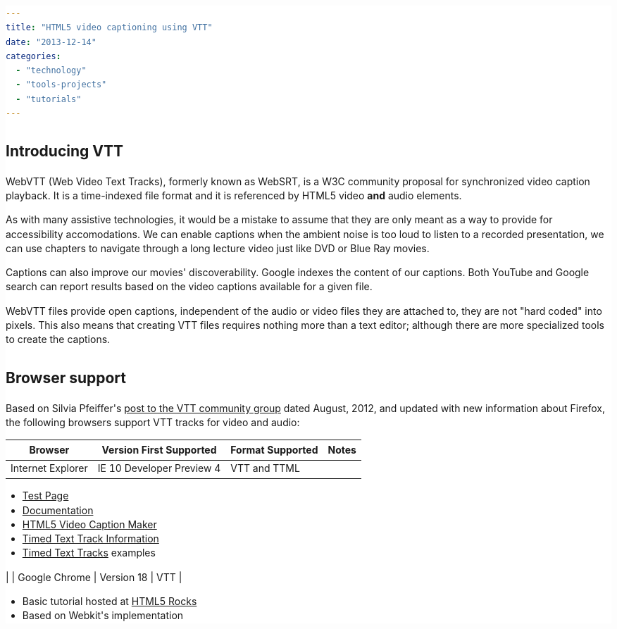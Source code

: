 ```yaml
---
title: "HTML5 video captioning using VTT"
date: "2013-12-14"
categories: 
  - "technology"
  - "tools-projects"
  - "tutorials"
---
```


## Introducing VTT

WebVTT (Web Video Text Tracks), formerly known as WebSRT, is a W3C community proposal for synchronized video caption playback. It is a time-indexed file format and it is referenced by HTML5 video **and** audio elements.

As with many assistive technologies, it would be a mistake to assume that they are only meant as a way to provide for accessibility accomodations. We can enable captions when the ambient noise is too loud to listen to a recorded presentation, we can use chapters to navigate through a long lecture video just like DVD or Blue Ray movies.

Captions can also improve our movies' discoverability. Google indexes the content of our captions. Both YouTube and Google search can report results based on the video captions available for a given file.

WebVTT files provide open captions, independent of the audio or video files they are attached to, they are not "hard coded" into pixels. This also means that creating VTT files requires nothing more than a text editor; although there are more specialized tools to create the captions.

## Browser support

Based on Silvia Pfeiffer's [post to the VTT community group](http://www.w3.org/community/texttracks/2012/08/23/webvtt-support-in-browsers/) dated August, 2012, and updated with new information about Firefox, the following browsers support VTT tracks for video and audio:

| Browser | Version First Supported | Format Supported | Notes |
| --- | --- | --- | --- |
| Internet Explorer | IE 10 Developer Preview 4 | VTT and TTML | 
- [Test Page](http://ie.microsoft.com/testdrive/Graphics/VideoCaptions/)
- [Documentation](http://html5labs.interoperabilitybridges.com/prototypes/video-captioning/video-captioning/info)
- [HTML5 Video Caption Maker](http://ie.microsoft.com/testdrive/Graphics/CaptionMaker/)
- [Timed Text Track Information](http://msdn.microsoft.com/library/ie/bg123962.aspx)
- [Timed Text Tracks](http://samples.msdn.microsoft.com/iedevcenter/TextTrack/default.html) examples

 |
| Google Chrome | Version 18 | VTT | 

- Basic tutorial hosted at [HTML5 Rocks](http://www.html5rocks.com/en/tutorials/track/basics/)
- Based on Webkit's implementation
